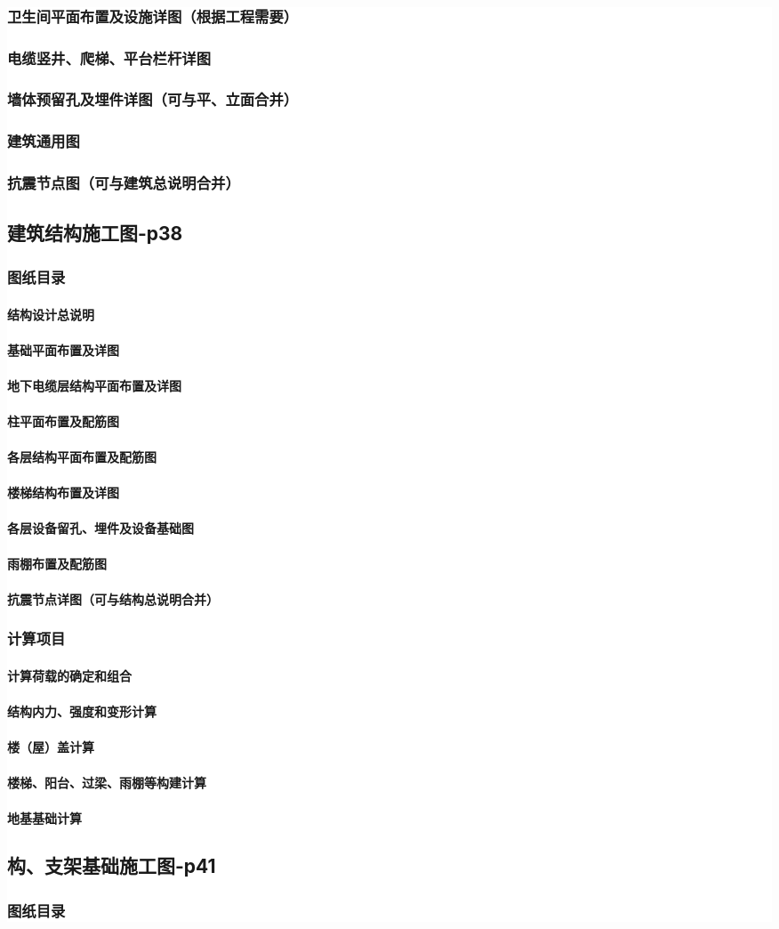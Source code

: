 ### 卫生间平面布置及设施详图（根据工程需要）

### 电缆竖井、爬梯、平台栏杆详图

### 墙体预留孔及埋件详图（可与平、立面合并）

### 建筑通用图

### 抗震节点图（可与建筑总说明合并）

## 建筑结构施工图-p38

### 图纸目录

#### 结构设计总说明

#### 基础平面布置及详图

#### 地下电缆层结构平面布置及详图

#### 柱平面布置及配筋图

#### 各层结构平面布置及配筋图

#### 楼梯结构布置及详图

#### 各层设备留孔、埋件及设备基础图

#### 雨棚布置及配筋图

#### 抗震节点详图（可与结构总说明合并）

### 计算项目

#### 计算荷载的确定和组合

#### 结构内力、强度和变形计算

#### 楼（屋）盖计算

#### 楼梯、阳台、过梁、雨棚等构建计算

#### 地基基础计算

## 构、支架基础施工图-p41

### 图纸目录

